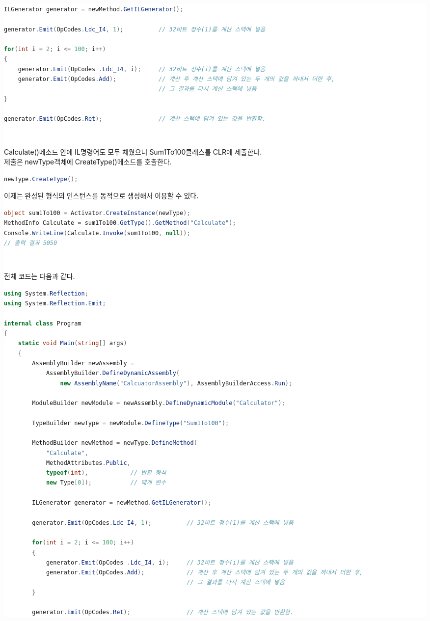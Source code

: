 ```cs
ILGenerator generator = newMethod.GetILGenerator();

generator.Emit(OpCodes.Ldc_I4, 1);          // 32비트 정수(1)를 계산 스택에 넣음

for(int i = 2; i <= 100; i++)
{
    generator.Emit(OpCodes .Ldc_I4, i);     // 32비트 정수(i)를 계산 스택에 넣음
    generator.Emit(OpCodes.Add);            // 계산 후 계산 스택에 담겨 있는 두 개의 값을 꺼내서 더한 후,
                                            // 그 결과를 다시 계산 스택에 넣음
}

generator.Emit(OpCodes.Ret);                // 계산 스택에 담겨 있는 값을 반환함.
```
<br>

Calculate()메소드 안에 IL명령어도 모두 채웠으니 Sum1To100클래스를 CLR에 제출한다.<br>
제출은 newType객체에 CreateType()메소드를 호출한다.

```cs
newType.CreateType();
```

이제는 완성된 형식의 인스턴스를 동적으로 생성해서 이용할 수 있다.
```cs
object sum1To100 = Activator.CreateInstance(newType);
MethodInfo Calculate = sum1To100.GetType().GetMethod("Calculate");
Console.WriteLine(Calculate.Invoke(sum1To100, null));
// 출력 결과 5050
```
<br>

전체 코드는 다음과 같다.
```cs
using System.Reflection;
using System.Reflection.Emit;

internal class Program
{
    static void Main(string[] args)
    {
        AssemblyBuilder newAssembly =
            AssemblyBuilder.DefineDynamicAssembly(
                new AssemblyName("CalcuatorAssembly"), AssemblyBuilderAccess.Run);

        ModuleBuilder newModule = newAssembly.DefineDynamicModule("Calculator");

        TypeBuilder newType = newModule.DefineType("Sum1To100");

        MethodBuilder newMethod = newType.DefineMethod(
            "Calculate",
            MethodAttributes.Public,
            typeof(int),            // 반환 형식
            new Type[0]);           // 매개 변수

        ILGenerator generator = newMethod.GetILGenerator();

        generator.Emit(OpCodes.Ldc_I4, 1);          // 32비트 정수(1)를 계산 스택에 넣음

        for(int i = 2; i <= 100; i++)
        {
            generator.Emit(OpCodes .Ldc_I4, i);     // 32비트 정수(i)를 계산 스택에 넣음
            generator.Emit(OpCodes.Add);            // 계산 후 계산 스택에 담겨 있는 두 개의 값을 꺼내서 더한 후,
                                                    // 그 결과를 다시 계산 스택에 넣음
        }

        generator.Emit(OpCodes.Ret);                // 계산 스택에 담겨 있는 값을 반환함.
```